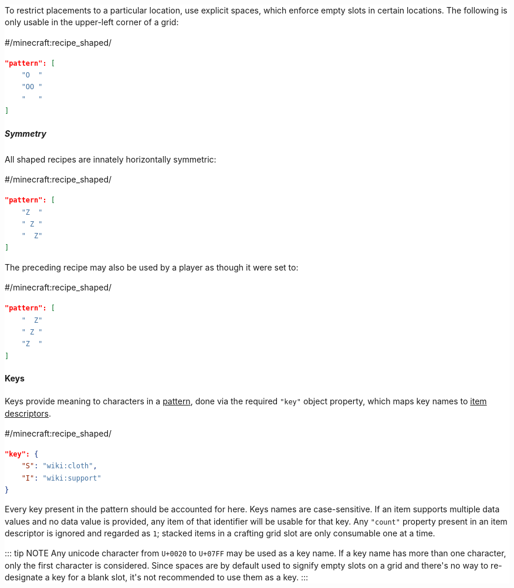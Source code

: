 
To restrict placements to a particular location, use explicit spaces, which enforce empty slots in certain locations. The following is only usable in the upper-left corner of a grid:

<CodeHeader>#/minecraft:recipe_shaped/</CodeHeader>
```json
"pattern": [
	"O  "
	"OO "
	"   "
]
```

##### Symmetry
All shaped recipes are innately horizontally symmetric:

<CodeHeader>#/minecraft:recipe_shaped/</CodeHeader>
```json
"pattern": [
	"Z  "
	" Z "
	"  Z"
]
```

The preceding recipe may also be used by a player as though it were set to:

<CodeHeader>#/minecraft:recipe_shaped/</CodeHeader>
```json
"pattern": [
	"  Z"
	" Z "
	"Z  "
]
```

#### Keys
Keys provide meaning to characters in a [pattern](#patterns), done via the required `"key"` object property, which maps key names to [item descriptors](#item-descriptors).

<CodeHeader>#/minecraft:recipe_shaped/</CodeHeader>
```json
"key": {
	"S": "wiki:cloth",
	"I": "wiki:support"
}
```

Every key present in the pattern should be accounted for here. Keys names are case-sensitive. If an item supports multiple data values and no data value is provided, any item of that identifier will be usable for that key. Any `"count"` property present in an item descriptor is ignored and regarded as `1`; stacked items in a crafting grid slot are only consumable one at a time.

::: tip NOTE
Any unicode character from `U+0020` to `U+07FF` may be used as a key name. If a key name has more than one character, only the first character is considered. Since spaces are by default used to signify empty slots on a grid and there's no way to re-designate a key for a blank slot, it's not recommended to use them as a key.
:::
